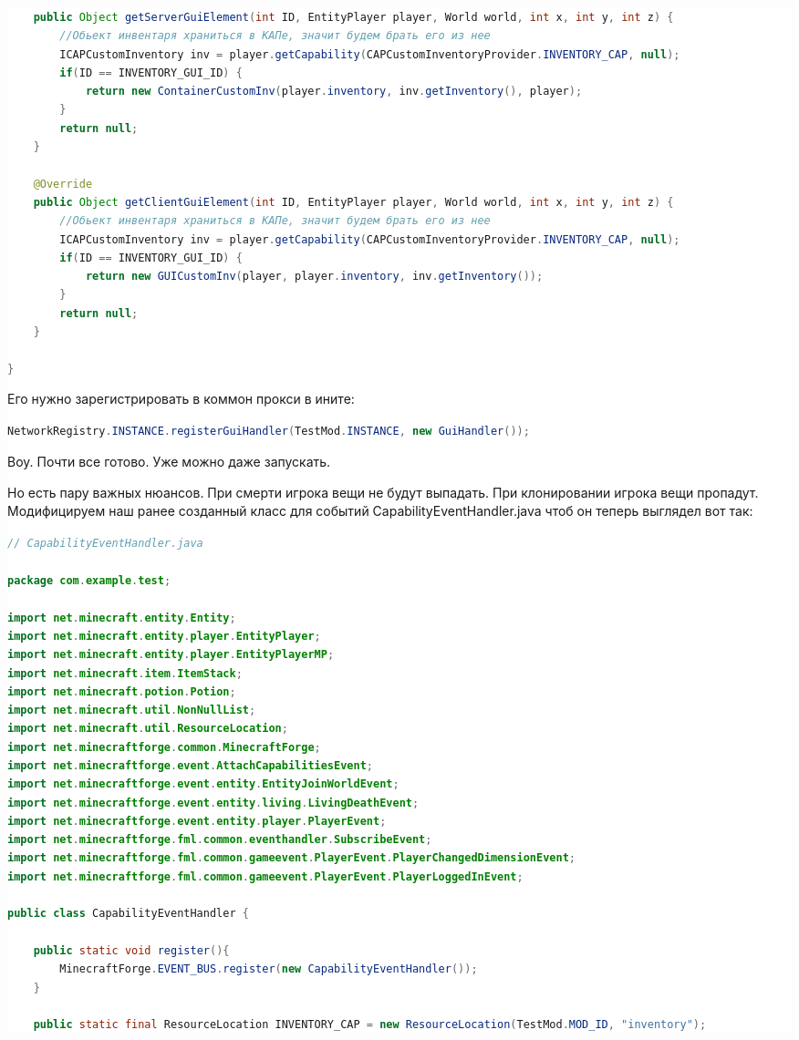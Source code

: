 ```java
    public Object getServerGuiElement(int ID, EntityPlayer player, World world, int x, int y, int z) {
        //Обьект инвентаря храниться в КАПе, значит будем брать его из нее
        ICAPCustomInventory inv = player.getCapability(CAPCustomInventoryProvider.INVENTORY_CAP, null);
        if(ID == INVENTORY_GUI_ID) {
            return new ContainerCustomInv(player.inventory, inv.getInventory(), player);
        }
        return null;
    }

    @Override
    public Object getClientGuiElement(int ID, EntityPlayer player, World world, int x, int y, int z) {
        //Обьект инвентаря храниться в КАПе, значит будем брать его из нее
        ICAPCustomInventory inv = player.getCapability(CAPCustomInventoryProvider.INVENTORY_CAP, null);
        if(ID == INVENTORY_GUI_ID) {
            return new GUICustomInv(player, player.inventory, inv.getInventory());
        }
        return null;
    }

}
```

Его нужно зарегистрировать в коммон прокси в ините:
```java
NetworkRegistry.INSTANCE.registerGuiHandler(TestMod.INSTANCE, new GuiHandler());
```

Воу. Почти все готово. Уже можно даже запускать.

Но есть пару важных нюансов. При смерти игрока вещи не будут выпадать. При клонировании игрока вещи пропадут. Модифицируем наш ранее созданный класс для событий CapabilityEventHandler.java чтоб он теперь выглядел вот так:
```java
// CapabilityEventHandler.java

package com.example.test;

import net.minecraft.entity.Entity;
import net.minecraft.entity.player.EntityPlayer;
import net.minecraft.entity.player.EntityPlayerMP;
import net.minecraft.item.ItemStack;
import net.minecraft.potion.Potion;
import net.minecraft.util.NonNullList;
import net.minecraft.util.ResourceLocation;
import net.minecraftforge.common.MinecraftForge;
import net.minecraftforge.event.AttachCapabilitiesEvent;
import net.minecraftforge.event.entity.EntityJoinWorldEvent;
import net.minecraftforge.event.entity.living.LivingDeathEvent;
import net.minecraftforge.event.entity.player.PlayerEvent;
import net.minecraftforge.fml.common.eventhandler.SubscribeEvent;
import net.minecraftforge.fml.common.gameevent.PlayerEvent.PlayerChangedDimensionEvent;
import net.minecraftforge.fml.common.gameevent.PlayerEvent.PlayerLoggedInEvent;

public class CapabilityEventHandler {

    public static void register(){
        MinecraftForge.EVENT_BUS.register(new CapabilityEventHandler());
    }

    public static final ResourceLocation INVENTORY_CAP = new ResourceLocation(TestMod.MOD_ID, "inventory");
```
